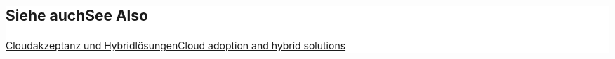 ## <a name="see-also"></a><span data-ttu-id="efa9c-253">Siehe auch</span><span class="sxs-lookup"><span data-stu-id="efa9c-253">See Also</span></span>

[<span data-ttu-id="efa9c-254">Cloudakzeptanz und Hybridlösungen</span><span class="sxs-lookup"><span data-stu-id="efa9c-254">Cloud adoption and hybrid solutions</span></span>](https://docs.microsoft.com/office365/enterprise/cloud-adoption-and-hybrid-solutions)
